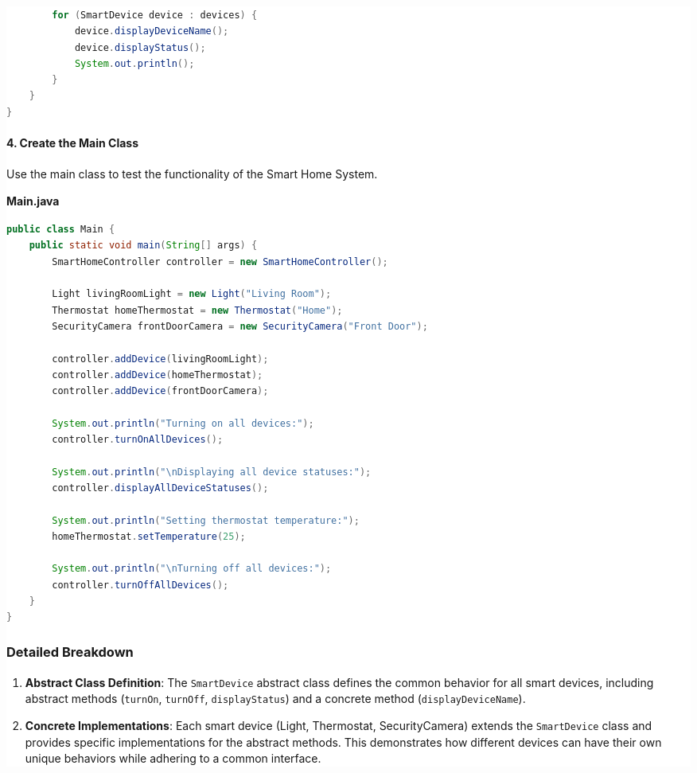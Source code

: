 ```java
        for (SmartDevice device : devices) {
            device.displayDeviceName();
            device.displayStatus();
            System.out.println();
        }
    }
}
```

#### **4. Create the Main Class**

Use the main class to test the functionality of the Smart Home System.

**Main.java**

```java
public class Main {
    public static void main(String[] args) {
        SmartHomeController controller = new SmartHomeController();

        Light livingRoomLight = new Light("Living Room");
        Thermostat homeThermostat = new Thermostat("Home");
        SecurityCamera frontDoorCamera = new SecurityCamera("Front Door");

        controller.addDevice(livingRoomLight);
        controller.addDevice(homeThermostat);
        controller.addDevice(frontDoorCamera);

        System.out.println("Turning on all devices:");
        controller.turnOnAllDevices();

        System.out.println("\nDisplaying all device statuses:");
        controller.displayAllDeviceStatuses();

        System.out.println("Setting thermostat temperature:");
        homeThermostat.setTemperature(25);

        System.out.println("\nTurning off all devices:");
        controller.turnOffAllDevices();
    }
}
```

### **Detailed Breakdown**

1. **Abstract Class Definition**: The `SmartDevice` abstract class defines the common behavior for all smart devices, including abstract methods (`turnOn`, `turnOff`, `displayStatus`) and a concrete method (`displayDeviceName`).

2. **Concrete Implementations**: Each smart device (Light, Thermostat, SecurityCamera) extends the `SmartDevice` class and provides specific implementations for the abstract methods. This demonstrates how different devices can have their own unique behaviors while adhering to a common interface.
